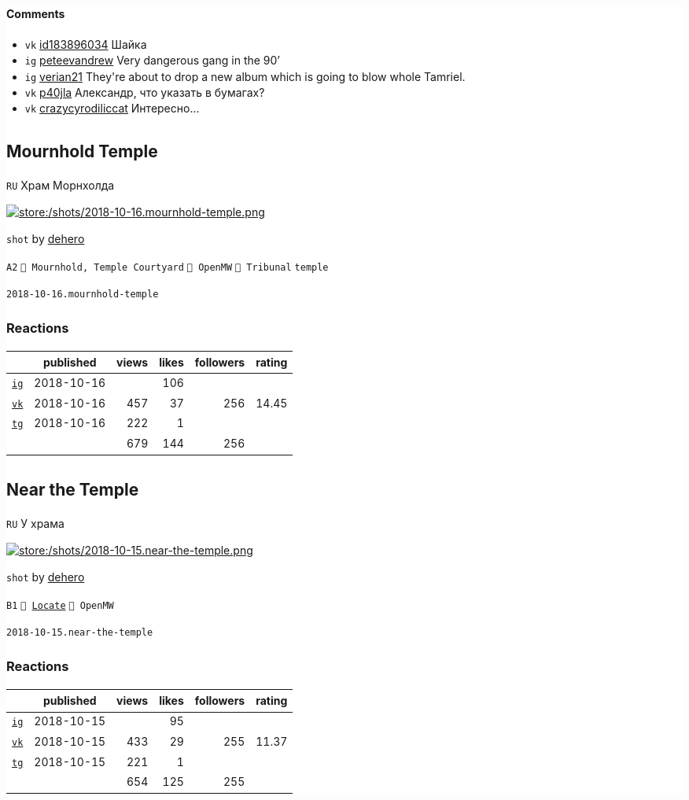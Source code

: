 #### Comments

- `vk` <ins title="2018-10-18-06-46-25">id183896034</ins> Шайка
- `ig` <ins title="2018-10-18-06-52-28">peteevandrew</ins> Very dangerous gang in the 90’
- `ig` <ins title="2018-10-18-07-00-35">verian21</ins> They&#39;re about to drop a new album which is going to blow whole Tamriel.
- `vk` <ins title="2018-10-18-11-56-45">p40jla</ins> Александр, что указать в бумагах?
- `vk` <ins title="2018-10-19-04-47-49">crazycyrodiliccat</ins> Интересно...

## <span id="2018-10-16.mournhold-temple">Mournhold Temple</span>

`RU` Храм Морнхолда

<a href="https://instagram.com/p/BpAZvu_B7Yu/" title="2018-10-16.mournhold-temple"><img alt="store:/shots/2018-10-16.mournhold-temple.png" src="../../assets/previews/shots/2018-10-16.mournhold-temple.avif" /></a>

`shot` by [dehero](../contributors.md#dehero)

`A2` `📍 Mournhold, Temple Courtyard` `🚀 OpenMW` `🔗 Tribunal` `temple`

```
2018-10-16.mournhold-temple
```

### Reactions

|                                                   | published  | views | likes | followers | rating |
|---------------------------------------------------|------------|------:|------:|----------:|-------:|
| [`ig`](https://instagram.com/p/BpAZvu_B7Yu/)      | 2018-10-16 |       |   106 |           |        |
| [`vk`](https://vk.com/mwscr?w=wall-138249959_987) | 2018-10-16 |   457 |    37 |       256 |  14.45 |
| [`tg`](https://t.me/mwscr/84)                     | 2018-10-16 |   222 |     1 |           |        |
|                                                   |            |   679 |   144 |       256 |        |

## <span id="2018-10-15.near-the-temple">Near the Temple</span>

`RU` У храма

<a href="https://instagram.com/p/Bo-reuahomV/" title="2018-10-15.near-the-temple"><img alt="store:/shots/2018-10-15.near-the-temple.png" src="../../assets/previews/shots/2018-10-15.near-the-temple.avif" /></a>

`shot` by [dehero](../contributors.md#dehero)

`B1` <code>📍 [Locate](https://github.com/dehero/mwscr/issues/new?labels=location&template=location.yml&title=2018-10-15.near-the-temple)</code> `🚀 OpenMW`

```
2018-10-15.near-the-temple
```

### Reactions

|                                                   | published  | views | likes | followers | rating |
|---------------------------------------------------|------------|------:|------:|----------:|-------:|
| [`ig`](https://instagram.com/p/Bo-reuahomV/)      | 2018-10-15 |       |    95 |           |        |
| [`vk`](https://vk.com/mwscr?w=wall-138249959_986) | 2018-10-15 |   433 |    29 |       255 |  11.37 |
| [`tg`](https://t.me/mwscr/83)                     | 2018-10-15 |   221 |     1 |           |        |
|                                                   |            |   654 |   125 |       255 |        |
